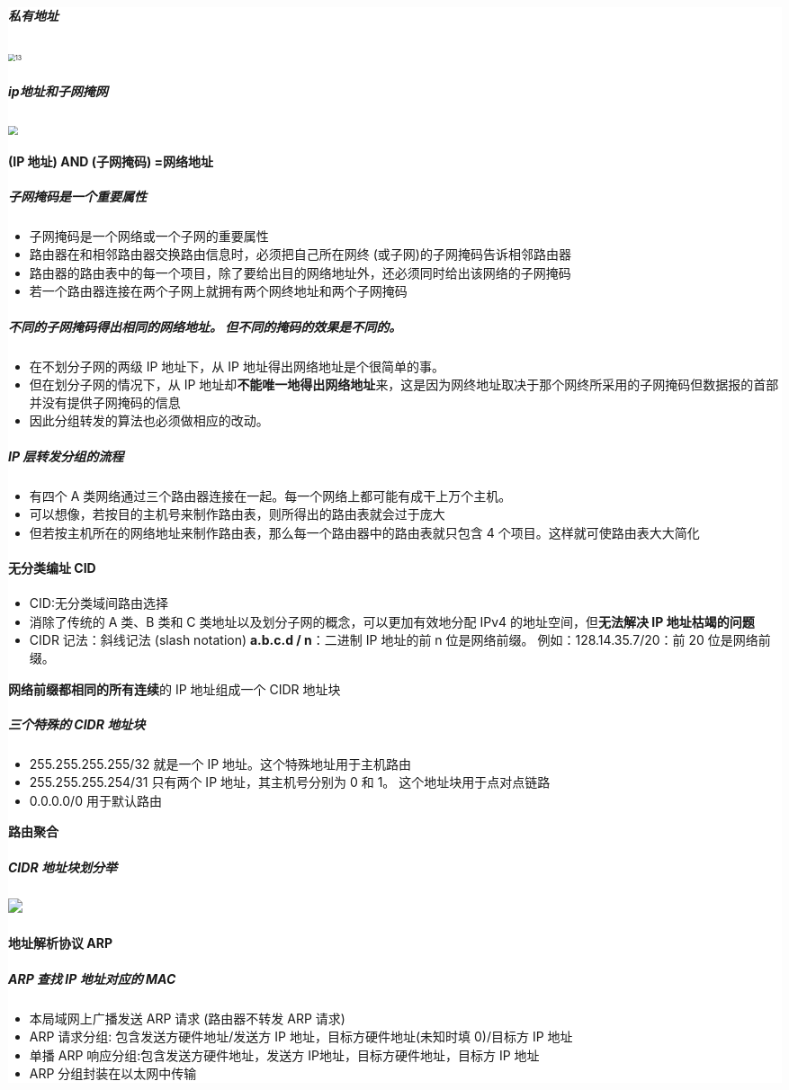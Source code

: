 ##### 私有地址

<img src="https://www.pjl.xiezaiwangzhe.top/computer-network/14.png" alt="13" style="zoom: 50%;" />

##### ip地址和子网掩网

<img src="https://www.pjl.xiezaiwangzhe.top/computer-network/15.png" style="zoom: 67%;" />

**(IP 地址) AND (子网掩码) =网络地址**

##### 子网掩码是一个重要属性

- 子网掩码是一个网络或一个子网的重要属性
- 路由器在和相邻路由器交换路由信息时，必须把自己所在网终 (或子网)的子网掩码告诉相邻路由器
- 路由器的路由表中的每一个项目，除了要给出目的网络地址外，还必须同时给出该网络的子网掩码
- 若一个路由器连接在两个子网上就拥有两个网终地址和两个子网掩码

##### 不同的子网掩码得出相同的网络地址。 但不同的掩码的效果是不同的。

- 在不划分子网的两级 IP 地址下，从 IP 地址得出网络地址是个很简单的事。
- 但在划分子网的情况下，从 IP 地址却**不能唯一地得出网络地址**来，这是因为网终地址取决于那个网终所采用的子网掩码但数据报的首部并没有提供子网掩码的信息
- 因此分组转发的算法也必须做相应的改动。

##### IP 层转发分组的流程

- 有四个 A 类网络通过三个路由器连接在一起。每一个网络上都可能有成干上万个主机。
- 可以想像，若按目的主机号来制作路由表，则所得出的路由表就会过于庞大
- 但若按主机所在的网络地址来制作路由表，那么每一个路由器中的路由表就只包含 4 个项目。这样就可使路由表大大简化

#### 无分类编址 CID

- CID:无分类域间路由选择
- 消除了传统的 A 类、B 类和 C 类地址以及划分子网的概念，可以更加有效地分配 IPv4 的地址空间，但**无法解决 IP 地址枯竭的问题**
- CIDR 记法：斜线记法 (slash notation)
  **a.b.c.d / n**：二进制 IP 地址的前 n 位是网络前缀。
  例如：128.14.35.7/20：前 20 位是网络前缀。

**网络前缀都相同的所有连续**的 IP 地址组成一个 CIDR 地址块

##### 三个特殊的 CIDR 地址块

- 255.255.255.255/32 就是一个 IP 地址。这个特殊地址用于主机路由
- 255.255.255.254/31 只有两个 IP 地址，其主机号分别为 0 和 1。 这个地址块用于点对点链路
- 0.0.0.0/0 用于默认路由

**路由聚合**

##### CIDR 地址块划分举

![](https://www.pjl.xiezaiwangzhe.top/computer-network/16.png)

#### 地址解析协议 ARP

##### ARP 查找 IP 地址对应的 MAC

- 本局域网上广播发送 ARP 请求 (路由器不转发 ARP 请求)
- ARP 请求分组: 包含发送方硬件地址/发送方 IP 地址，目标方硬件地址(未知时填 0)/目标方 IP 地址
- 单播 ARP 响应分组:包含发送方硬件地址，发送方 IP地址，目标方硬件地址，目标方 IP 地址
- ARP 分组封装在以太网中传输
